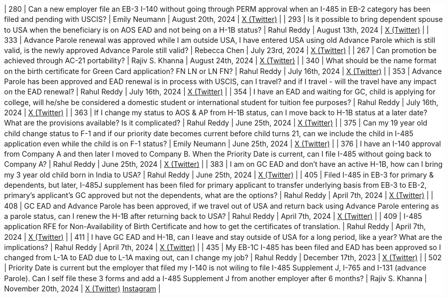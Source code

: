 | 280 | Can a new employer file an EB-3 I-140 without going through PERM approval when an I-485 in EB-2 category has been filed and pending with USCIS? | Emily Neumann | August 20th, 2024 | [X (Twitter)](https://x.com/immifaq/status/1857861915604619590) |
| 293 | Is it possible to bring dependent spouse to USA when the beneficiary is on AOS EAD and not being on a H-1B status? | Rahul Reddy | August 13th, 2024 | [X (Twitter)](https://x.com/immifaq/status/1857989659122426343) |
| 333 | Advance Parole renewal was approved while I am outside USA, I have entered USA using old Advance Parole which is still valid, is the newly approved Advance Parole still valid?  | Rebecca Chen | July 23rd, 2024 | [X (Twitter)](https://x.com/immifaq/status/1858299372175524349) |
| 267 | Can promotion be achieved through AC-21 portability? | Rajiv S. Khanna | August 24th, 2024 | [X (Twitter)](https://x.com/immifaq/status/1857821651951378588) |
| 340 | What should be the name format on the birth certificate for Green Card application? FN LN or LN FN? | Rahul Reddy | July 16th, 2024 | [X (Twitter)](https://x.com/immifaq/status/1858309211723108643) |
| 353 | Advance Parole has been approved and EAD renewal is in process with USCIS, can I travel? and if I travel - will the travel have any impact on the EAD renewal? | Rahul Reddy | July 16th, 2024 | [X (Twitter)](https://x.com/immifaq/status/1858315927387037740) |
| 354 | I have an EAD and waiting for GC, child is applying for college, will he/she be considered a domestic student or international student for tuition fee purposes? | Rahul Reddy | July 16th, 2024 | [X (Twitter)](https://x.com/immifaq/status/1858316054339911722) |
| 363 | If I change my status to AOS & AP from H-1B status, can I move back to H-1B status at a later date? What are the provisions available? Is it complicated? | Rahul Reddy | June 25th, 2024 | [X (Twitter)](https://x.com/immifaq/status/1858325537455853915) |
| 375 | Can my 19 year old child change status to F-1 and if our priority date becomes current before child turns 21, can we include the child in I-485 application even while the child is on F-1 status? | Emily Neumann | June 25th, 2024 | [X (Twitter)](https://x.com/immifaq/status/1858336380167835749) |
| 376 | I have an I-140 approval from Company A and then later I moved to Company B. When the Priority Date is current, can I file I-485 without going back to Company A? | Rahul Reddy | June 25th, 2024 | [X (Twitter)](https://x.com/immifaq/status/1858334206318854519) |
| 383 | I am on GC EAD and don’t have an active H-1B, how can I bring my 3 year old child born in India to USA? | Rahul Reddy | June 25th, 2024 | [X (Twitter)](https://x.com/immifaq/status/1858335207109149007) |
| 405 | Filed I-485 in EB-3 for primary & dependents, but later, I-485J supplement has been filed for primary applicant to transfer underlying basis from EB-3 to EB-2, primary’s applicant’s GC approved but not the dependents, what are the options? | Rahul Reddy | April 7th, 2024 | [X (Twitter)](https://x.com/immifaq/status/1858377693336617021) |
| 408 | GC EAD and Advance Parole has been approved, if we travel out of USA and return back using Advance Parole entering as a parole status, can I renew the H-1B after returning back to USA?  | Rahul Reddy | April 7th, 2024 | [X (Twitter)](https://x.com/immifaq/status/1858379424468549860) |
| 409 | I-485 application RFE for Non-Availability of Birth Certificate and how to get the certificates of translation. | Rahul Reddy | April 7th, 2024 | [X (Twitter)](https://x.com/immifaq/status/1858383381161029796) |
| 411 | I have GC EAD and H-1B, can I leave and stay outside of USA for a long period, like a year? What are the implications? | Rahul Reddy | April 7th, 2024 | [X (Twitter)](https://x.com/immifaq/status/1858382752128606326) |
| 435 | My EB-1C I-485 has been filed and EAD has been approved so I changed from L-1A to EAD due to L-1A maxing out, can I change my job? | Rahul Reddy | December 17th, 2023 | [X (Twitter)](https://x.com/immifaq/status/1858755700043702352) |
| 502 | Priority Date is current but the employer that filed my I-140 is not wiling to file I-485 Supplement J, I-765 and I-131 (advance Parole). Can I self file these 3 forms and add a I-485 Supplement J from another employer after 6 months? | Rajiv S. Khanna | November 20th, 2024 | [X (Twitter)](https://x.com/immifaq/status/1861254962895819247) [Instagram](https://www.instagram.com/p/DC0fc59ibwT/) |